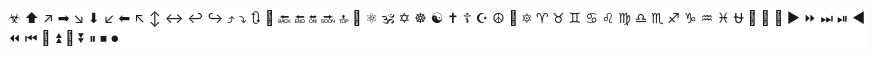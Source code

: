 ☣
⬆
↗
➡
↘
⬇
↙
⬅
↖
↕
↔
↩
↪
⤴
⤵
🔃
🔄
🔙
🔚
🔛
🔜
🔝
🛐
⚛
🕉
✡
☸
☯
✝
☦
☪
☮
🕎
🔯
♈
♉
♊
♋
♌
♍
♎
♏
♐
♑
♒
♓
⛎
🔀
🔁
🔂
▶
⏩
⏭
⏯
◀
⏪
⏮
🔼
⏫
🔽
⏬
⏸
⏹
⏺